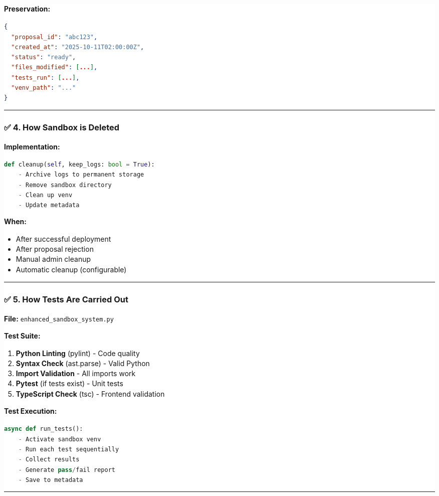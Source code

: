 **Preservation:**
```json
{
  "proposal_id": "abc123",
  "created_at": "2025-10-11T02:00:00Z",
  "status": "ready",
  "files_modified": [...],
  "tests_run": [...],
  "venv_path": "..."
}
```

---

### ✅ 4. **How Sandbox is Deleted**
**Implementation:**
```python
def cleanup(self, keep_logs: bool = True):
    - Archive logs to permanent storage
    - Remove sandbox directory
    - Clean up venv
    - Update metadata
```

**When:**
- After successful deployment
- After proposal rejection
- Manual admin cleanup
- Automatic cleanup (configurable)

---

### ✅ 5. **How Tests Are Carried Out**
**File:** `enhanced_sandbox_system.py`

**Test Suite:**
1. **Python Linting** (pylint) - Code quality
2. **Syntax Check** (ast.parse) - Valid Python
3. **Import Validation** - All imports work
4. **Pytest** (if tests exist) - Unit tests
5. **TypeScript Check** (tsc) - Frontend validation

**Test Execution:**
```python
async def run_tests():
    - Activate sandbox venv
    - Run each test sequentially
    - Collect results
    - Generate pass/fail report
    - Save to metadata
```

---

